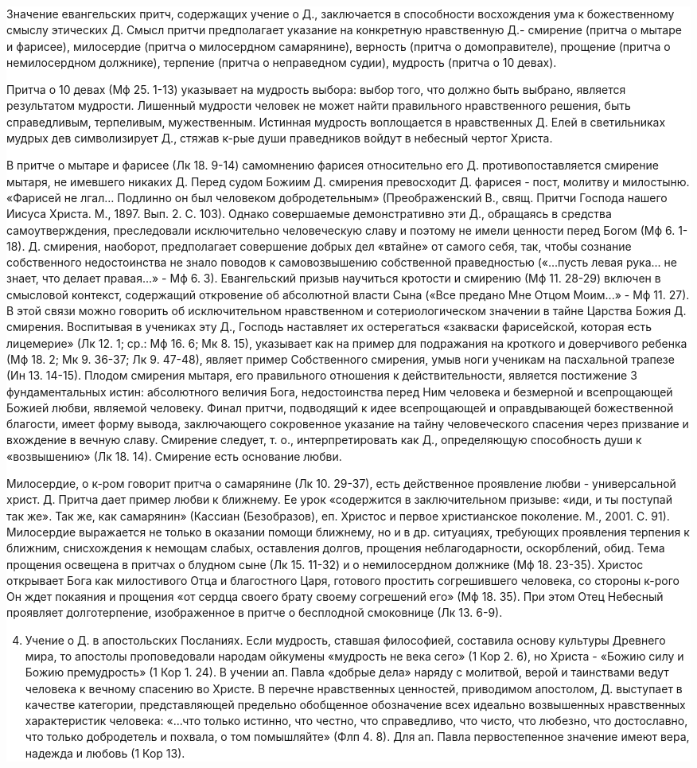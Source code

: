 Значение евангельских притч, содержащих учение о Д., заключается в способности восхождения ума к божественному смыслу этических Д. Смысл притчи предполагает указание на конкретную нравственную Д.- смирение (притча о мытаре и фарисее), милосердие (притча о милосердном самарянине), верность (притча о домоправителе), прощение (притча о немилосердном должнике), терпение (притча о неправедном судии), мудрость (притча о 10 девах).

Притча о 10 девах (Мф 25. 1-13) указывает на мудрость выбора: выбор того, что должно быть выбрано, является результатом мудрости. Лишенный мудрости человек не может найти правильного нравственного решения, быть справедливым, терпеливым, мужественным. Истинная мудрость воплощается в нравственных Д. Елей в светильниках мудрых дев символизирует Д., стяжав к-рые души праведников войдут в небесный чертог Христа.

В притче о мытаре и фарисее (Лк 18. 9-14) самомнению фарисея относительно его Д. противопоставляется смирение мытаря, не имевшего никаких Д. Перед судом Божиим Д. смирения превосходит Д. фарисея - пост, молитву и милостыню. «Фарисей не лгал… Подлинно он был человеком добродетельным» (Преображенский В., свящ. Притчи Господа нашего Иисуса Христа. М., 1897. Вып. 2. С. 103). Однако совершаемые демонстративно эти Д., обращаясь в средства самоутверждения, преследовали исключительно человеческую славу и поэтому не имели ценности перед Богом (Мф 6. 1-18). Д. смирения, наоборот, предполагает совершение добрых дел «втайне» от самого себя, так, чтобы сознание собственного недостоинства не знало поводов к самовозвышению собственной праведностью («...пусть левая рука... не знает, что делает правая...» - Мф 6. 3). Евангельский призыв научиться кротости и смирению (Мф 11. 28-29) включен в смысловой контекст, содержащий откровение об абсолютной власти Сына («Все предано Мне Отцом Моим...» - Мф 11. 27). В этой связи можно говорить об исключительном нравственном и сотериологическом значении в тайне Царства Божия Д. смирения. Воспитывая в учениках эту Д., Господь наставляет их остерегаться «закваски фарисейской, которая есть лицемерие» (Лк 12. 1; ср.: Мф 16. 6; Мк 8. 15), указывает как на пример для подражания на кроткого и доверчивого ребенка (Мф 18. 2; Мк 9. 36-37; Лк 9. 47-48), являет пример Собственного смирения, умыв ноги ученикам на пасхальной трапезе (Ин 13. 14-15). Плодом смирения мытаря, его правильного отношения к действительности, является постижение 3 фундаментальных истин: абсолютного величия Бога, недостоинства перед Ним человека и безмерной и всепрощающей Божией любви, являемой человеку. Финал притчи, подводящий к идее всепрощающей и оправдывающей божественной благости, имеет форму вывода, заключающего сокровенное указание на тайну человеческого спасения через призвание и вхождение в вечную славу. Смирение следует, т. о., интерпретировать как Д., определяющую способность души к «возвышению» (Лк 18. 14). Смирение есть основание любви.

Милосердие, о к-ром говорит притча о самарянине (Лк 10. 29-37), есть действенное проявление любви - универсальной христ. Д. Притча дает пример любви к ближнему. Ее урок «содержится в заключительном призыве: «иди, и ты поступай так же». Так же, как самарянин» (Кассиан (Безобразов), еп. Христос и первое христианское поколение. М., 2001. С. 91). Милосердие выражается не только в оказании помощи ближнему, но и в др. ситуациях, требующих проявления терпения к ближним, снисхождения к немощам слабых, оставления долгов, прощения неблагодарности, оскорблений, обид. Тема прощения освещена в притчах о блудном сыне (Лк 15. 11-32) и о немилосердном должнике (Мф 18. 23-35). Христос открывает Бога как милостивого Отца и благостного Царя, готового простить согрешившего человека, со стороны к-рого Он ждет покаяния и прощения «от сердца своего брату своему согрешений его» (Мф 18. 35). При этом Отец Небесный проявляет долготерпение, изображенное в притче о бесплодной смоковнице (Лк 13. 6-9).

4. Учение о Д. в апостольских Посланиях. Если мудрость, ставшая философией, составила основу культуры Древнего мира, то апостолы проповедовали народам ойкумены «мудрость не века сего» (1 Кор 2. 6), но Христа - «Божию силу и Божию премудрость» (1 Кор 1. 24). В учении ап. Павла «добрые дела» наряду с молитвой, верой и таинствами ведут человека к вечному спасению во Христе. В перечне нравственных ценностей, приводимом апостолом, Д. выступает в качестве категории, представляющей предельно обобщенное обозначение всех идеально возвышенных нравственных характеристик человека: «...что только истинно, что честно, что справедливо, что чисто, что любезно, что достославно, что только добродетель и похвала, о том помышляйте» (Флп 4. 8). Для ап. Павла первостепенное значение имеют вера, надежда и любовь (1 Кор 13).
